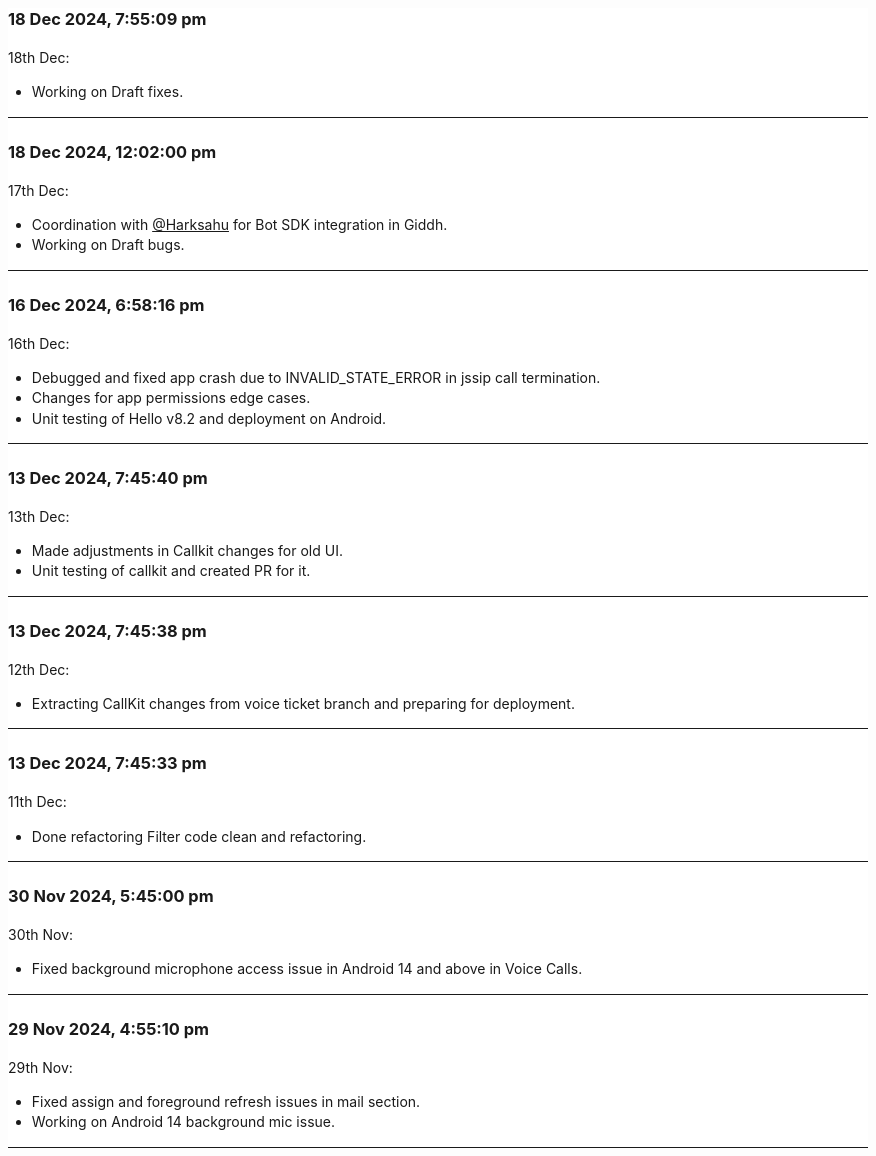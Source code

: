 ### 18 Dec 2024, 7:55:09 pm
18th Dec:

- Working on Draft fixes.

---
### 18 Dec 2024, 12:02:00 pm
17th Dec:

- Coordination with ﻿[@Harksahu](MENTION-ajdRZGVBNkVObU5sSGVEeA==)﻿ for Bot SDK integration in Giddh.
- Working on Draft bugs.

---
### 16 Dec 2024, 6:58:16 pm
16th Dec:

- Debugged and fixed app crash due to INVALID_STATE_ERROR in jssip call termination.
- Changes for app permissions edge cases.
- Unit testing of Hello v8.2 and deployment on Android.

---
### 13 Dec 2024, 7:45:40 pm
13th Dec:

- Made adjustments in Callkit changes for old UI. 
- Unit testing of callkit and created PR for it.

---
### 13 Dec 2024, 7:45:38 pm
12th Dec:

- Extracting CallKit changes from voice ticket branch and preparing for deployment.

---
### 13 Dec 2024, 7:45:33 pm
11th Dec:

- Done refactoring&nbsp;Filter code clean and refactoring.

---
### 30 Nov 2024, 5:45:00 pm
30th Nov:

- Fixed background microphone access issue in Android 14 and above in Voice Calls.

---
### 29 Nov 2024, 4:55:10 pm
29th Nov:

- Fixed assign and foreground refresh issues in mail section.
- Working on Android 14 background mic issue.

---
